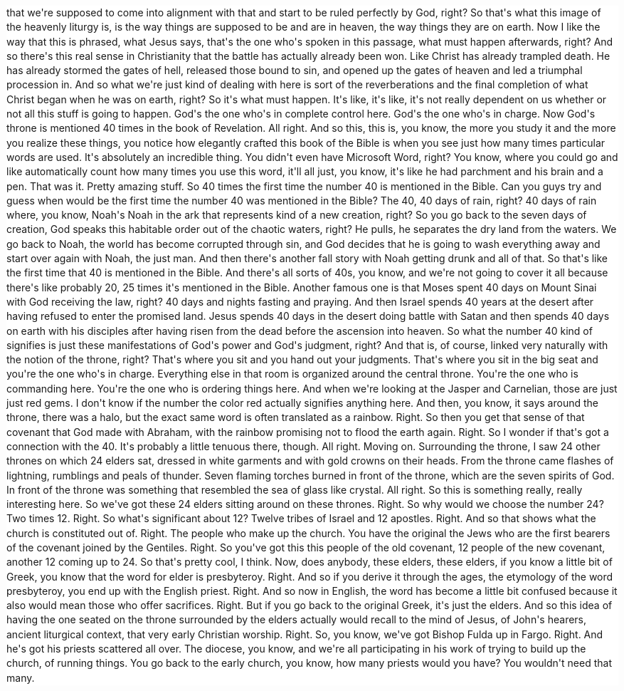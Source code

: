 that we're supposed to come into alignment with that and start to be ruled perfectly by God, right? So that's what this image of the heavenly liturgy is, is the way things are supposed to be and are in heaven, the way things they are on earth. Now I like the way that this is phrased, what Jesus says, that's the one who's spoken in this passage, what must happen afterwards, right? And so there's this real sense in Christianity that the battle has actually already been won. Like Christ has already trampled death. He has already stormed the gates of hell, released those bound to sin, and opened up the gates of heaven and led a triumphal procession in. And so what we're just kind of dealing with here is sort of the reverberations and the final completion of what Christ began when he was on earth, right? So it's what must happen. It's like, it's like, it's not really dependent on us whether or not all this stuff is going to happen. God's the one who's in complete control here. God's the one who's in charge. Now God's throne is mentioned 40 times in the book of Revelation. All right. And so this, this is, you know, the more you study it and the more you realize these things, you notice how elegantly crafted this book of the Bible is when you see just how many times particular words are used. It's absolutely an incredible thing. You didn't even have Microsoft Word, right? You know, where you could go and like automatically count how many times you use this word, it'll all just, you know, it's like he had parchment and his brain and a pen. That was it. Pretty amazing stuff. So 40 times the first time the number 40 is mentioned in the Bible. Can you guys try and guess when would be the first time the number 40 was mentioned in the Bible? The 40, 40 days of rain, right? 40 days of rain where, you know, Noah's Noah in the ark that represents kind of a new creation, right? So you go back to the seven days of creation, God speaks this habitable order out of the chaotic waters, right? He pulls, he separates the dry land from the waters. We go back to Noah, the world has become corrupted through sin, and God decides that he is going to wash everything away and start over again with Noah, the just man. And then there's another fall story with Noah getting drunk and all of that. So that's like the first time that 40 is mentioned in the Bible. And there's all sorts of 40s, you know, and we're not going to cover it all because there's like probably 20, 25 times it's mentioned in the Bible. Another famous one is that Moses spent 40 days on Mount Sinai with God receiving the law, right? 40 days and nights fasting and praying. And then Israel spends 40 years at the desert after having refused to enter the promised land. Jesus spends 40 days in the desert doing battle with Satan and then spends 40 days on earth with his disciples after having risen from the dead before the ascension into heaven. So what the number 40 kind of signifies is just these manifestations of God's power and God's judgment, right? And that is, of course, linked very naturally with the notion of the throne, right? That's where you sit and you hand out your judgments. That's where you sit in the big seat and you're the one who's in charge. Everything else in that room is organized around the central throne. You're the one who is commanding here. You're the one who is ordering things here. And when we're looking at the Jasper and Carnelian, those are just just red gems. I don't know if the number the color red actually signifies anything here. And then, you know, it says around the throne, there was a halo, but the exact same word is often translated as a rainbow. Right. So then you get that sense of that covenant that God made with Abraham, with the rainbow promising not to flood the earth again. Right. So I wonder if that's got a connection with the 40. It's probably a little tenuous there, though. All right. Moving on. Surrounding the throne, I saw 24 other thrones on which 24 elders sat, dressed in white garments and with gold crowns on their heads. From the throne came flashes of lightning, rumblings and peals of thunder. Seven flaming torches burned in front of the throne, which are the seven spirits of God. In front of the throne was something that resembled the sea of glass like crystal. All right. So this is something really, really interesting here. So we've got these 24 elders sitting around on these thrones. Right. So why would we choose the number 24? Two times 12. Right. So what's significant about 12? Twelve tribes of Israel and 12 apostles. Right. And so that shows what the church is constituted out of. Right. The people who make up the church. You have the original the Jews who are the first bearers of the covenant joined by the Gentiles. Right. So you've got this this people of the old covenant, 12 people of the new covenant, another 12 coming up to 24. So that's pretty cool, I think. Now, does anybody, these elders, these elders, if you know a little bit of Greek, you know that the word for elder is presbyteroy. Right. And so if you derive it through the ages, the etymology of the word presbyteroy, you end up with the English priest. Right. And so now in English, the word has become a little bit confused because it also would mean those who offer sacrifices. Right. But if you go back to the original Greek, it's just the elders. And so this idea of having the one seated on the throne surrounded by the elders actually would recall to the mind of Jesus, of John's hearers, ancient liturgical context, that very early Christian worship. Right. So, you know, we've got Bishop Fulda up in Fargo. Right. And he's got his priests scattered all over. The diocese, you know, and we're all participating in his work of trying to build up the church, of running things. You go back to the early church, you know, how many priests would you have? You wouldn't need that many.